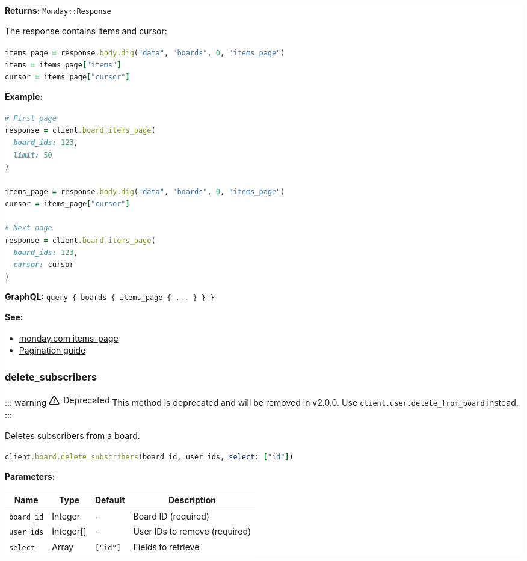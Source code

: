 **Returns:** `Monday::Response`

The response contains items and cursor:

```ruby
items_page = response.body.dig("data", "boards", 0, "items_page")
items = items_page["items"]
cursor = items_page["cursor"]
```

**Example:**

```ruby
# First page
response = client.board.items_page(
  board_ids: 123,
  limit: 50
)

items_page = response.body.dig("data", "boards", 0, "items_page")
cursor = items_page["cursor"]

# Next page
response = client.board.items_page(
  board_ids: 123,
  cursor: cursor
)
```

**GraphQL:** `query { boards { items_page { ... } } }`

**See:**
- [monday.com items_page](https://developer.monday.com/api-reference/reference/items-page)
- [Pagination guide](/guides/advanced/pagination)

### delete_subscribers

::: warning <span style="display: inline-flex; align-items: center; gap: 6px;"><svg xmlns="http://www.w3.org/2000/svg" width="18" height="18" viewBox="0 0 24 24" fill="none" stroke="currentColor" stroke-width="2" stroke-linecap="round" stroke-linejoin="round"><path d="M10.29 3.86L1.82 18a2 2 0 0 0 1.71 3h16.94a2 2 0 0 0 1.71-3L13.71 3.86a2 2 0 0 0-3.42 0z"></path><line x1="12" y1="9" x2="12" y2="13"></line><line x1="12" y1="17" x2="12.01" y2="17"></line></svg>Deprecated</span>
This method is deprecated and will be removed in v2.0.0. Use `client.user.delete_from_board` instead.
:::

Deletes subscribers from a board.

```ruby
client.board.delete_subscribers(board_id, user_ids, select: ["id"])
```

**Parameters:**

| Name | Type | Default | Description |
|------|------|---------|-------------|
| `board_id` | Integer | - | Board ID (required) |
| `user_ids` | Integer[] | - | User IDs to remove (required) |
| `select` | Array | `["id"]` | Fields to retrieve | -->
